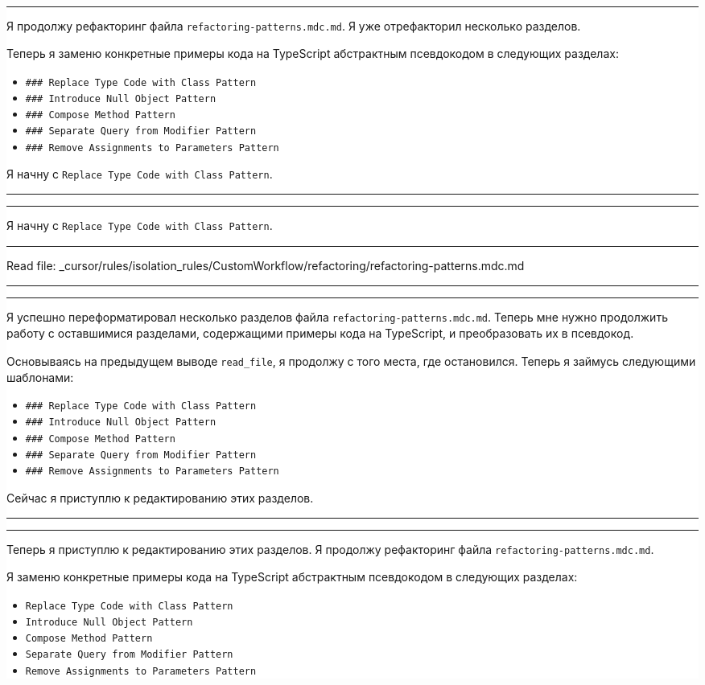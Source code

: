 

---

Я продолжу рефакторинг файла `refactoring-patterns.mdc.md`. Я уже отрефакторил несколько разделов.

Теперь я заменю конкретные примеры кода на TypeScript абстрактным псевдокодом в следующих разделах:
-   `### Replace Type Code with Class Pattern`
-   `### Introduce Null Object Pattern`
-   `### Compose Method Pattern`
-   `### Separate Query from Modifier Pattern`
-   `### Remove Assignments to Parameters Pattern`

Я начну с `Replace Type Code with Class Pattern`.

---



---

Я начну с `Replace Type Code with Class Pattern`.

---

Read file: _cursor/rules/isolation_rules/CustomWorkflow/refactoring/refactoring-patterns.mdc.md

---



---

Я успешно переформатировал несколько разделов файла `refactoring-patterns.mdc.md`. Теперь мне нужно продолжить работу с оставшимися разделами, содержащими примеры кода на TypeScript, и преобразовать их в псевдокод.

Основываясь на предыдущем выводе `read_file`, я продолжу с того места, где остановился. Теперь я займусь следующими шаблонами:
- `### Replace Type Code with Class Pattern`
- `### Introduce Null Object Pattern`
- `### Compose Method Pattern`
- `### Separate Query from Modifier Pattern`
- `### Remove Assignments to Parameters Pattern`

Сейчас я приступлю к редактированию этих разделов.

---



---

Теперь я приступлю к редактированию этих разделов.
Я продолжу рефакторинг файла `refactoring-patterns.mdc.md`.

Я заменю конкретные примеры кода на TypeScript абстрактным псевдокодом в следующих разделах:
-   `Replace Type Code with Class Pattern`
-   `Introduce Null Object Pattern`
-   `Compose Method Pattern`
-   `Separate Query from Modifier Pattern`
-   `Remove Assignments to Parameters Pattern`
